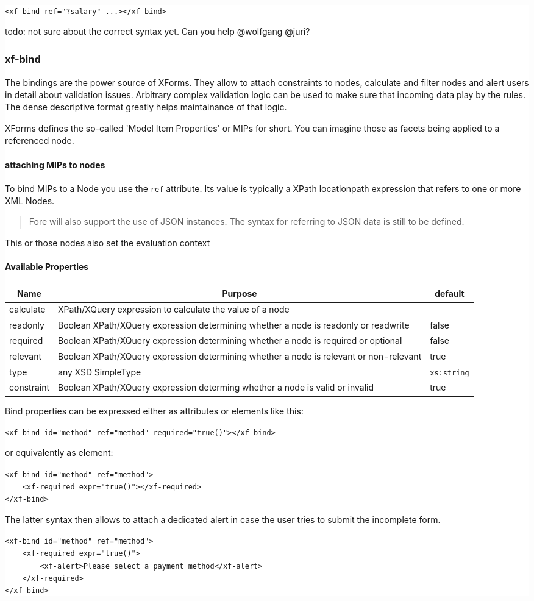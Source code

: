 ```
<xf-bind ref="?salary" ...></xf-bind>
```

todo: not sure about the correct syntax yet. Can you help @wolfgang @juri?

### xf-bind

The bindings are the power source of XForms. They allow to attach constraints to nodes, calculate and filter nodes and alert 
users in detail about validation issues. Arbitrary complex validation logic can be used to make sure that incoming
data play by the rules. The dense descriptive format greatly helps maintainance of that logic.

XForms defines the so-called 'Model Item Properties' or MIPs for short. You can imagine those
as facets being applied to a referenced node. 

#### attaching MIPs to nodes

To bind MIPs to a Node you use the `ref` attribute. Its value is typically a XPath 
locationpath expression that refers to one or more XML Nodes.

 > Fore will also support the use of JSON instances. The syntax for referring to JSON 
 data is still to be defined.
 
This or those nodes also set the evaluation context
 
#### Available Properties  

Name | Purpose | default
----- | ------ | -------
calculate | XPath/XQuery expression to calculate the value of a node 
readonly | Boolean XPath/XQuery expression determining whether a node is readonly or readwrite | false
required | Boolean XPath/XQuery expression determining whether a node is required or optional | false
relevant | Boolean XPath/XQuery expression determining whether a node is relevant or non-relevant | true
type | any XSD SimpleType | `xs:string`
constraint | Boolean XPath/XQuery expression determing whether a node is valid or invalid | true

Bind properties can be expressed either as attributes or elements like this:
```
<xf-bind id="method" ref="method" required="true()"></xf-bind>
```

or equivalently as element:

```
<xf-bind id="method" ref="method">
    <xf-required expr="true()"></xf-required>
</xf-bind>
```

The latter syntax then allows to attach a dedicated alert in case the user tries to 
submit the incomplete form.

```
<xf-bind id="method" ref="method">
    <xf-required expr="true()">
        <xf-alert>Please select a payment method</xf-alert>
    </xf-required>
</xf-bind>

```

